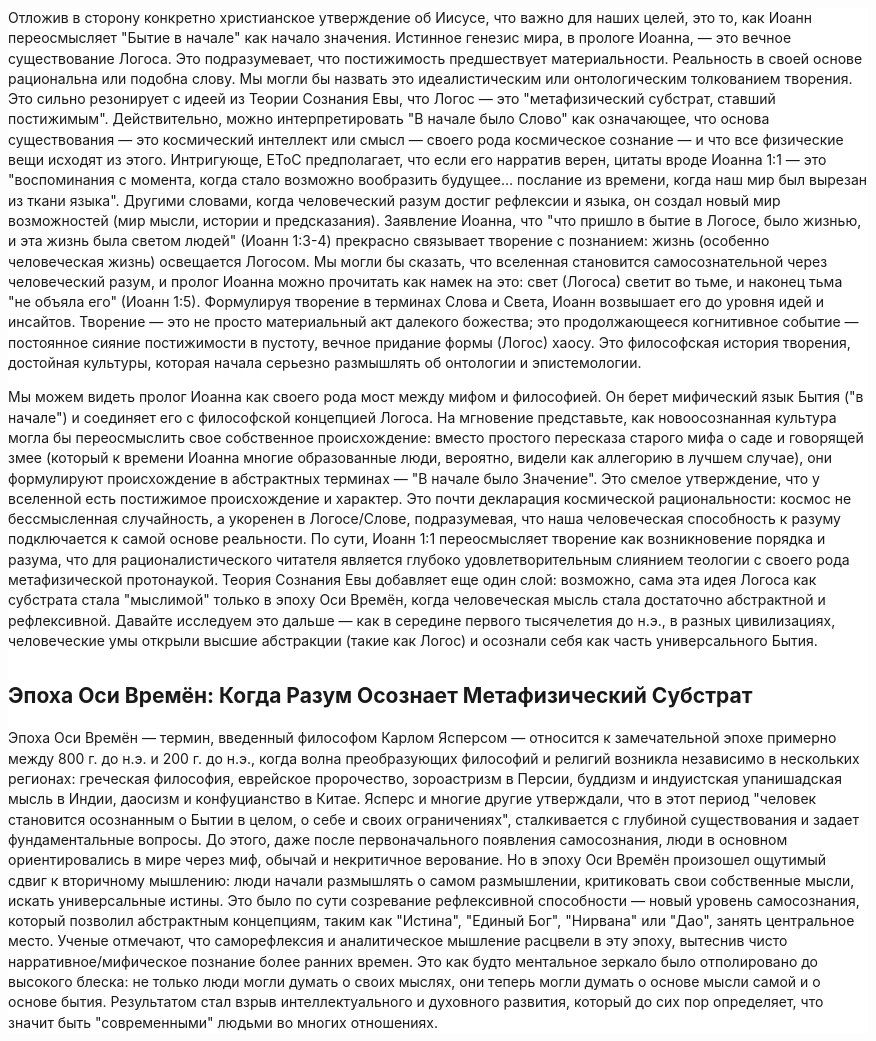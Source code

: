 Отложив в сторону конкретно христианское утверждение об Иисусе, что важно для наших целей, это то, как Иоанн переосмысляет "Бытие в начале" как начало значения. Истинное генезис мира, в прологе Иоанна, — это вечное существование Логоса. Это подразумевает, что постижимость предшествует материальности. Реальность в своей основе рациональна или подобна слову. Мы могли бы назвать это идеалистическим или онтологическим толкованием творения. Это сильно резонирует с идеей из Теории Сознания Евы, что Логос — это "метафизический субстрат, ставший постижимым". Действительно, можно интерпретировать "В начале было Слово" как означающее, что основа существования — это космический интеллект или смысл — своего рода космическое сознание — и что все физические вещи исходят из этого. Интригующе, EToC предполагает, что если его нарратив верен, цитаты вроде Иоанна 1:1 — это "воспоминания с момента, когда стало возможно вообразить будущее… послание из времени, когда наш мир был вырезан из ткани языка". Другими словами, когда человеческий разум достиг рефлексии и языка, он создал новый мир возможностей (мир мысли, истории и предсказания). Заявление Иоанна, что "что пришло в бытие в Логосе, было жизнью, и эта жизнь была светом людей" (Иоанн 1:3-4) прекрасно связывает творение с познанием: жизнь (особенно человеческая жизнь) освещается Логосом. Мы могли бы сказать, что вселенная становится самосознательной через человеческий разум, и пролог Иоанна можно прочитать как намек на это: свет (Логоса) светит во тьме, и наконец тьма "не объяла его" (Иоанн 1:5). Формулируя творение в терминах Слова и Света, Иоанн возвышает его до уровня идей и инсайтов. Творение — это не просто материальный акт далекого божества; это продолжающееся когнитивное событие — постоянное сияние постижимости в пустоту, вечное придание формы (Логос) хаосу. Это философская история творения, достойная культуры, которая начала серьезно размышлять об онтологии и эпистемологии.

Мы можем видеть пролог Иоанна как своего рода мост между мифом и философией. Он берет мифический язык Бытия ("в начале") и соединяет его с философской концепцией Логоса. На мгновение представьте, как новоосознанная культура могла бы переосмыслить свое собственное происхождение: вместо простого пересказа старого мифа о саде и говорящей змее (который к времени Иоанна многие образованные люди, вероятно, видели как аллегорию в лучшем случае), они формулируют происхождение в абстрактных терминах — "В начале было Значение". Это смелое утверждение, что у вселенной есть постижимое происхождение и характер. Это почти декларация космической рациональности: космос не бессмысленная случайность, а укоренен в Логосе/Слове, подразумевая, что наша человеческая способность к разуму подключается к самой основе реальности. По сути, Иоанн 1:1 переосмысляет творение как возникновение порядка и разума, что для рационалистического читателя является глубоко удовлетворительным слиянием теологии с своего рода метафизической протонаукой. Теория Сознания Евы добавляет еще один слой: возможно, сама эта идея Логоса как субстрата стала "мыслимой" только в эпоху Оси Времён, когда человеческая мысль стала достаточно абстрактной и рефлексивной. Давайте исследуем это дальше — как в середине первого тысячелетия до н.э., в разных цивилизациях, человеческие умы открыли высшие абстракции (такие как Логос) и осознали себя как часть универсального Бытия.

## Эпоха Оси Времён: Когда Разум Осознает Метафизический Субстрат

Эпоха Оси Времён — термин, введенный философом Карлом Ясперсом — относится к замечательной эпохе примерно между 800 г. до н.э. и 200 г. до н.э., когда волна преобразующих философий и религий возникла независимо в нескольких регионах: греческая философия, еврейское пророчество, зороастризм в Персии, буддизм и индуистская упанишадская мысль в Индии, даосизм и конфуцианство в Китае. Ясперс и многие другие утверждали, что в этот период "человек становится осознанным о Бытии в целом, о себе и своих ограничениях", сталкивается с глубиной существования и задает фундаментальные вопросы. До этого, даже после первоначального появления самосознания, люди в основном ориентировались в мире через миф, обычай и некритичное верование. Но в эпоху Оси Времён произошел ощутимый сдвиг к вторичному мышлению: люди начали размышлять о самом размышлении, критиковать свои собственные мысли, искать универсальные истины. Это было по сути созревание рефлексивной способности — новый уровень самосознания, который позволил абстрактным концепциям, таким как "Истина", "Единый Бог", "Нирвана" или "Дао", занять центральное место. Ученые отмечают, что саморефлексия и аналитическое мышление расцвели в эту эпоху, вытеснив чисто нарративное/мифическое познание более ранних времен. Это как будто ментальное зеркало было отполировано до высокого блеска: не только люди могли думать о своих мыслях, они теперь могли думать о основе мысли самой и о основе бытия. Результатом стал взрыв интеллектуального и духовного развития, который до сих пор определяет, что значит быть "современными" людьми во многих отношениях.
